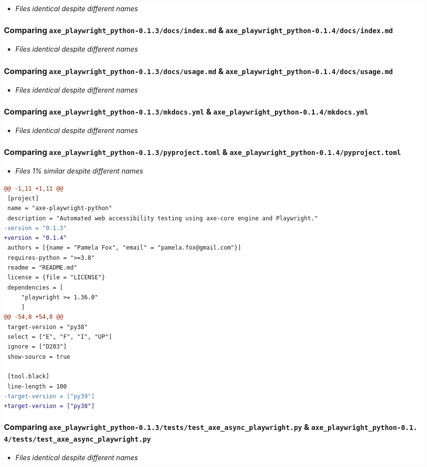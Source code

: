  * *Files identical despite different names*

### Comparing `axe_playwright_python-0.1.3/docs/index.md` & `axe_playwright_python-0.1.4/docs/index.md`

 * *Files identical despite different names*

### Comparing `axe_playwright_python-0.1.3/docs/usage.md` & `axe_playwright_python-0.1.4/docs/usage.md`

 * *Files identical despite different names*

### Comparing `axe_playwright_python-0.1.3/mkdocs.yml` & `axe_playwright_python-0.1.4/mkdocs.yml`

 * *Files identical despite different names*

### Comparing `axe_playwright_python-0.1.3/pyproject.toml` & `axe_playwright_python-0.1.4/pyproject.toml`

 * *Files 1% similar despite different names*

```diff
@@ -1,11 +1,11 @@
 [project]
 name = "axe-playwright-python"
 description = "Automated web accessibility testing using axe-core engine and Playwright."
-version = "0.1.3"
+version = "0.1.4"
 authors = [{name = "Pamela Fox", "email" = "pamela.fox@gmail.com"}]
 requires-python = ">=3.8"
 readme = "README.md"
 license = {file = "LICENSE"}
 dependencies = [
     "playwright >= 1.36.0"
     ]
@@ -54,8 +54,8 @@
 target-version = "py38"
 select = ["E", "F", "I", "UP"]
 ignore = ["D203"]
 show-source = true
 
 [tool.black]
 line-length = 100
-target-version = ["py39"]
+target-version = ["py38"]
```

### Comparing `axe_playwright_python-0.1.3/tests/test_axe_async_playwright.py` & `axe_playwright_python-0.1.4/tests/test_axe_async_playwright.py`

 * *Files identical despite different names*
